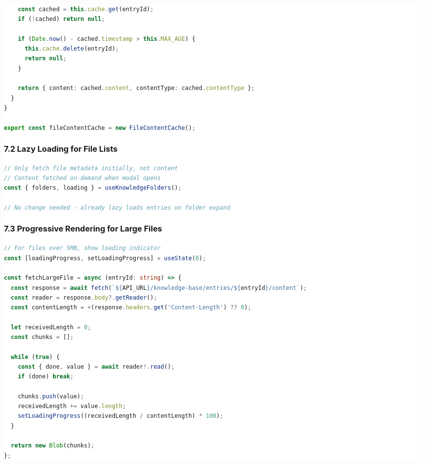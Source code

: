 ```typescript
    const cached = this.cache.get(entryId);
    if (!cached) return null;
    
    if (Date.now() - cached.timestamp > this.MAX_AGE) {
      this.cache.delete(entryId);
      return null;
    }
    
    return { content: cached.content, contentType: cached.contentType };
  }
}

export const fileContentCache = new FileContentCache();
```

### 7.2 Lazy Loading for File Lists

```typescript
// Only fetch file metadata initially, not content
// Content fetched on-demand when modal opens
const { folders, loading } = useKnowledgeFolders();

// No change needed - already lazy loads entries on folder expand
```

### 7.3 Progressive Rendering for Large Files

```typescript
// For files over 5MB, show loading indicator
const [loadingProgress, setLoadingProgress] = useState(0);

const fetchLargeFile = async (entryId: string) => {
  const response = await fetch(`${API_URL}/knowledge-base/entries/${entryId}/content`);
  const reader = response.body?.getReader();
  const contentLength = +(response.headers.get('Content-Length') ?? 0);
  
  let receivedLength = 0;
  const chunks = [];
  
  while (true) {
    const { done, value } = await reader!.read();
    if (done) break;
    
    chunks.push(value);
    receivedLength += value.length;
    setLoadingProgress((receivedLength / contentLength) * 100);
  }
  
  return new Blob(chunks);
};
```
